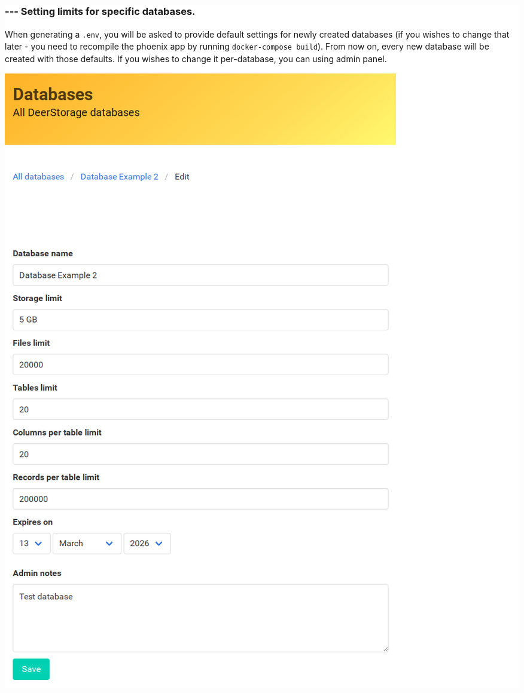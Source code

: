 ### --- Setting limits for specific databases.

When generating a `.env`, you will be asked to provide default settings for newly created databases (if you wishes to change that later - you need to recompile the phoenix app by running `docker-compose build`). From now on, every new database will be created with those defaults. If you wishes to change it per-database, you can using admin panel.

![alt text](/images/deer/changing-database-limits.png "Editing database limits...")
